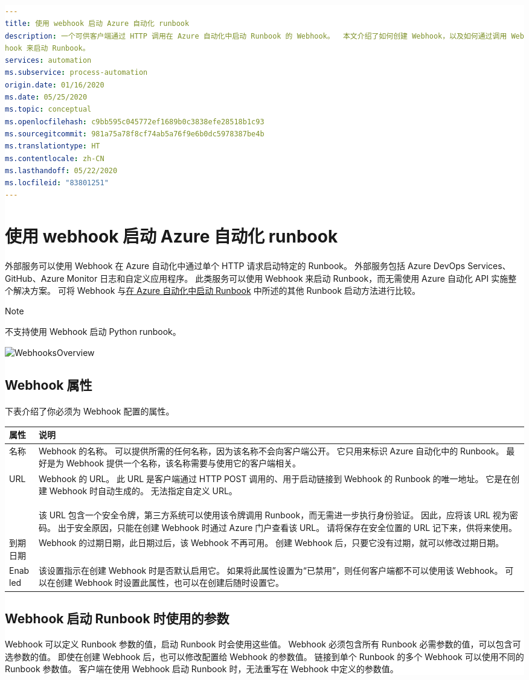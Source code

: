 ```yaml
---
title: 使用 webhook 启动 Azure 自动化 runbook
description: 一个可供客户端通过 HTTP 调用在 Azure 自动化中启动 Runbook 的 Webhook。  本文介绍了如何创建 Webhook，以及如何通过调用 Webhook 来启动 Runbook。
services: automation
ms.subservice: process-automation
origin.date: 01/16/2020
ms.date: 05/25/2020
ms.topic: conceptual
ms.openlocfilehash: c9bb595c045772ef1689b0c3838efe28518b1c93
ms.sourcegitcommit: 981a75a78f8cf74ab5a76f9e6b0dc5978387be4b
ms.translationtype: HT
ms.contentlocale: zh-CN
ms.lasthandoff: 05/22/2020
ms.locfileid: "83801251"
---
```

# <a name="starting-an-azure-automation-runbook-with-a-webhook"></a>使用 webhook 启动 Azure 自动化 runbook

外部服务可以使用 Webhook 在 Azure 自动化中通过单个 HTTP 请求启动特定的 Runbook。 外部服务包括 Azure DevOps Services、GitHub、Azure Monitor 日志和自定义应用程序。 此类服务可以使用 Webhook 来启动 Runbook，而无需使用 Azure 自动化 API 实施整个解决方案。 可将 Webhook 与[在 Azure 自动化中启动 Runbook](automation-starting-a-runbook.md) 中所述的其他 Runbook 启动方法进行比较。

> [!NOTE]
> 不支持使用 Webhook 启动 Python runbook。

![WebhooksOverview](media/automation-webhooks/webhook-overview-image.png)

## <a name="webhook-properties"></a>Webhook 属性

下表介绍了你必须为 Webhook 配置的属性。

| 属性 | 说明 |
|:--- |:--- |
| 名称 |Webhook 的名称。 可以提供所需的任何名称，因为该名称不会向客户端公开。 它只用来标识 Azure 自动化中的 Runbook。 最好是为 Webhook 提供一个名称，该名称需要与使用它的客户端相关。 |
| URL |Webhook 的 URL。 此 URL 是客户端通过 HTTP POST 调用的、用于启动链接到 Webhook 的 Runbook 的唯一地址。 它是在创建 Webhook 时自动生成的。 无法指定自定义 URL。 <br> <br> 该 URL 包含一个安全令牌，第三方系统可以使用该令牌调用 Runbook，而无需进一步执行身份验证。 因此，应将该 URL 视为密码。 出于安全原因，只能在创建 Webhook 时通过 Azure 门户查看该 URL。 请将保存在安全位置的 URL 记下来，供将来使用。 |
| 到期日期 | Webhook 的过期日期，此日期过后，该 Webhook 不再可用。 创建 Webhook 后，只要它没有过期，就可以修改过期日期。 |
| Enabled | 该设置指示在创建 Webhook 时是否默认启用它。 如果将此属性设置为“已禁用”，则任何客户端都不可以使用该 Webhook。 可以在创建 Webhook 时设置此属性，也可以在创建后随时设置它。 |

## <a name="parameters-used-when-the-webhook-starts-a-runbook"></a>Webhook 启动 Runbook 时使用的参数

Webhook 可以定义 Runbook 参数的值，启动 Runbook 时会使用这些值。 Webhook 必须包含所有 Runbook 必需参数的值，可以包含可选参数的值。 即使在创建 Webhook 后，也可以修改配置给 Webhook 的参数值。 链接到单个 Runbook 的多个 Webhook 可以使用不同的 Runbook 参数值。 客户端在使用 Webhook 启动 Runbook 时，无法重写在 Webhook 中定义的参数值。
